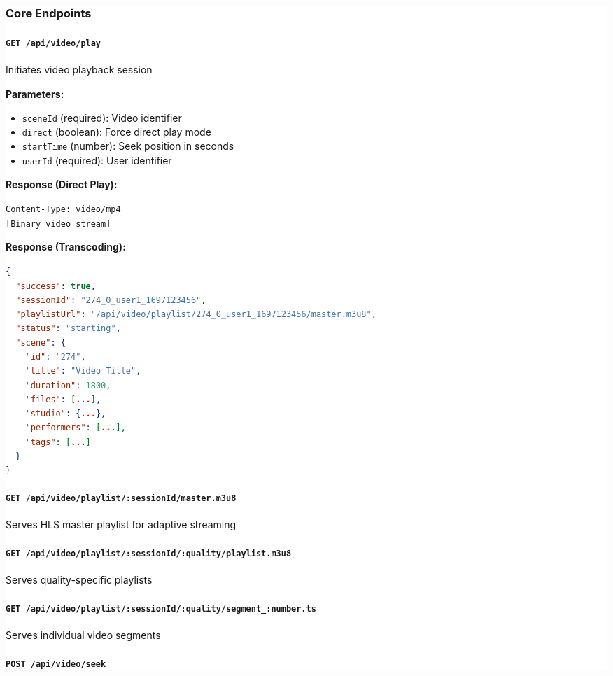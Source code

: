 ### Core Endpoints

#### `GET /api/video/play`

Initiates video playback session

**Parameters:**

- `sceneId` (required): Video identifier
- `direct` (boolean): Force direct play mode
- `startTime` (number): Seek position in seconds
- `userId` (required): User identifier

**Response (Direct Play):**

```
Content-Type: video/mp4
[Binary video stream]
```

**Response (Transcoding):**

```json
{
  "success": true,
  "sessionId": "274_0_user1_1697123456",
  "playlistUrl": "/api/video/playlist/274_0_user1_1697123456/master.m3u8",
  "status": "starting",
  "scene": {
    "id": "274",
    "title": "Video Title",
    "duration": 1800,
    "files": [...],
    "studio": {...},
    "performers": [...],
    "tags": [...]
  }
}
```

#### `GET /api/video/playlist/:sessionId/master.m3u8`

Serves HLS master playlist for adaptive streaming

#### `GET /api/video/playlist/:sessionId/:quality/playlist.m3u8`

Serves quality-specific playlists

#### `GET /api/video/playlist/:sessionId/:quality/segment_:number.ts`

Serves individual video segments

#### `POST /api/video/seek`
